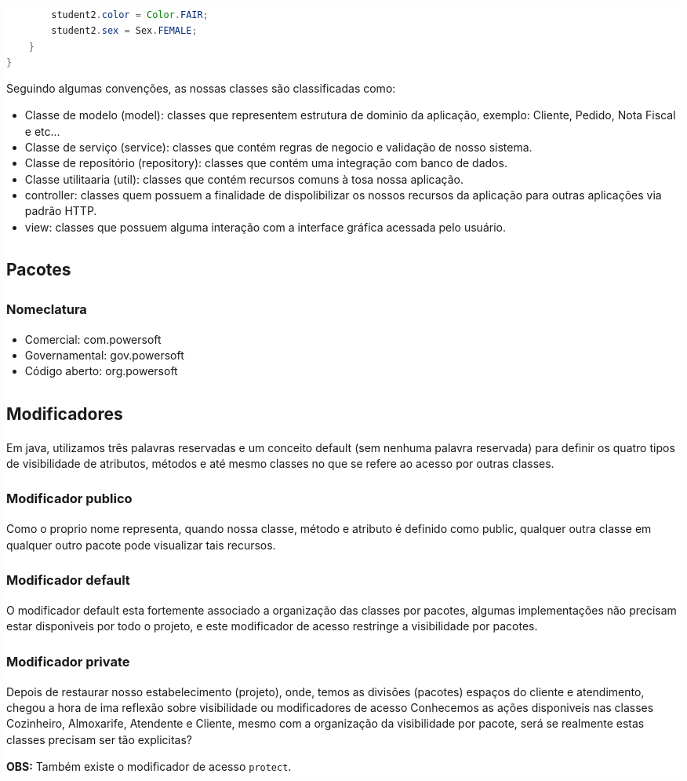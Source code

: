 ```java
        student2.color = Color.FAIR;
        student2.sex = Sex.FEMALE;
    }
}
```

Seguindo algumas convenções, as nossas classes são classificadas como:

-   Classe de modelo (model): classes que representem estrutura de dominio da aplicação, exemplo: Cliente, Pedido, Nota Fiscal e etc...
-   Classe de serviço (service): classes que contém regras de negocio e validação de nosso sistema.
-   Classe de repositório (repository): classes que contém uma integração com banco de dados.
-   Classe utilitaaria (util): classes que contém recursos comuns à tosa nossa aplicação.
-   controller: classes quem possuem a finalidade de dispolibilizar os nossos recursos da aplicação para outras aplicações via padrão HTTP.
-   view: classes que possuem alguma interação com a interface gráfica acessada pelo usuário.

## Pacotes

### Nomeclatura

-   Comercial: com.powersoft
-   Governamental: gov.powersoft
-   Código aberto: org.powersoft

## Modificadores

Em java, utilizamos três palavras reservadas e um conceito default (sem nenhuma palavra reservada) para definir os quatro tipos de visibilidade de atributos, métodos e até mesmo classes no que se refere ao acesso por outras classes.

### Modificador publico

Como o proprio nome representa, quando nossa classe, método e atributo é definido como public, qualquer outra classe em qualquer outro pacote pode visualizar tais recursos.

### Modificador default

O modificador default esta fortemente associado a organização das classes por pacotes, algumas implementações não precisam estar disponiveis por todo o projeto, e este modificador de acesso restringe a visibilidade por pacotes.

### Modificador private

Depois de restaurar nosso estabelecimento (projeto), onde, temos as divisões (pacotes) espaços do cliente e atendimento, chegou a hora de ima reflexão sobre visibilidade ou modificadores de acesso
Conhecemos as ações disponiveis nas classes Cozinheiro, Almoxarife, Atendente e Cliente, mesmo com a organização da visibilidade por pacote, será se realmente estas classes precisam ser tão explicitas?

<b>OBS:</b> Também existe o modificador de acesso `protect`.
